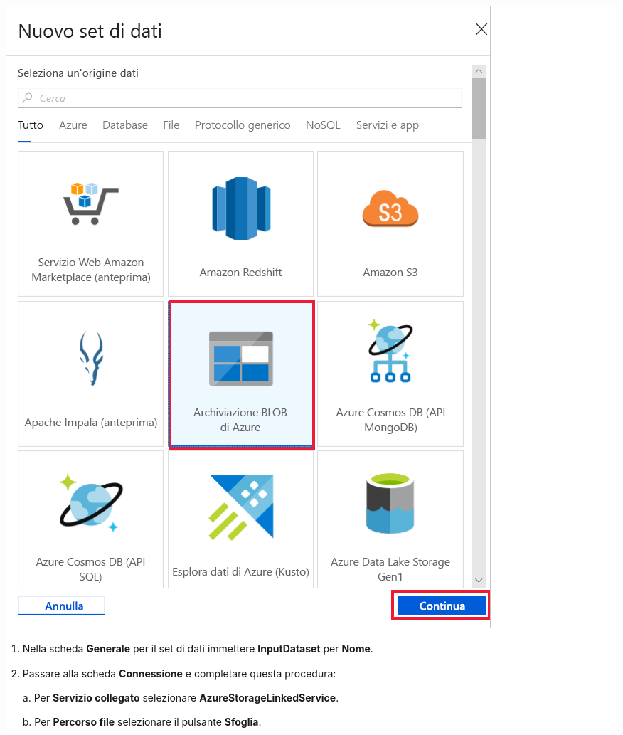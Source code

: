    ![Selezione di "Archiviazione BLOB di Azure"](./media/quickstart-create-data-factory-portal/select-azure-blob-dataset.png)
1. Nella scheda **Generale** per il set di dati immettere **InputDataset** per **Nome**. 

1. Passare alla scheda **Connessione** e completare questa procedura: 

    a. Per **Servizio collegato** selezionare **AzureStorageLinkedService**.

    b. Per **Percorso file** selezionare il pulsante **Sfoglia**.

